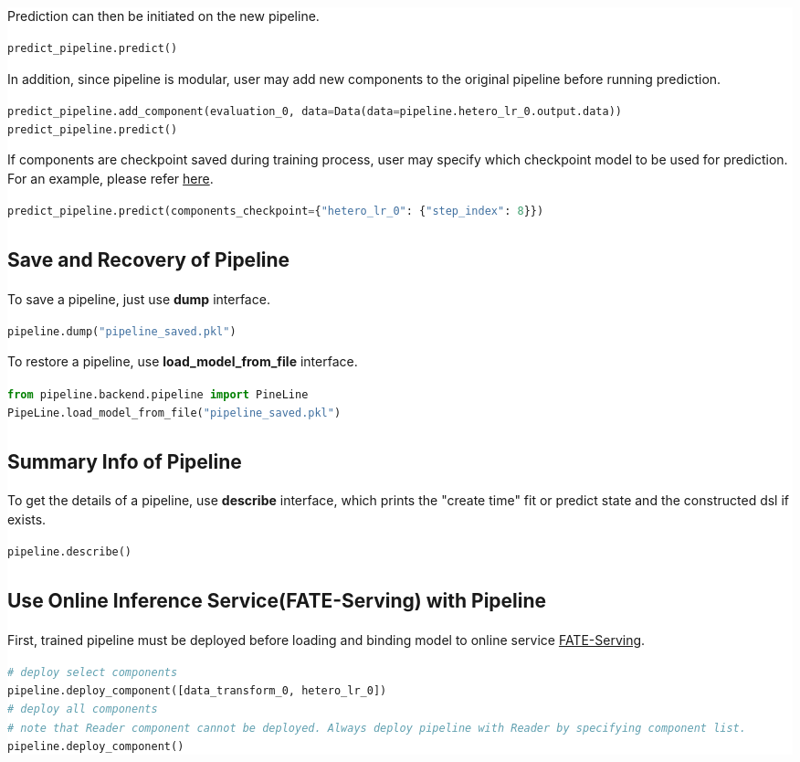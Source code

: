 Prediction can then be initiated on the new pipeline.

```python
predict_pipeline.predict()
```

In addition, since pipeline is modular, user may add new components to
the original pipeline before running
prediction.

```python
predict_pipeline.add_component(evaluation_0, data=Data(data=pipeline.hetero_lr_0.output.data))
predict_pipeline.predict()
```

If components are checkpoint saved during training process, user may specify which checkpoint model to be used for prediction.
For an example, please refer [here](../../../examples/pipeline/demo/pipeline-deploy-demo.py).

```python
predict_pipeline.predict(components_checkpoint={"hetero_lr_0": {"step_index": 8}})
```

## Save and Recovery of Pipeline

To save a pipeline, just use **dump** interface.

```python
pipeline.dump("pipeline_saved.pkl")
```

To restore a pipeline, use **load\_model\_from\_file** interface.

```python
from pipeline.backend.pipeline import PineLine
PipeLine.load_model_from_file("pipeline_saved.pkl")
```

## Summary Info of Pipeline

To get the details of a pipeline, use **describe** interface, which
prints the "create time" fit or predict state and the constructed dsl if
exists.

```python
pipeline.describe()
```

## Use Online Inference Service(FATE-Serving) with Pipeline

First, trained pipeline must be deployed before loading and binding
model to online service
[FATE-Serving](https://github.com/FederatedAI/FATE-Serving).

```python
# deploy select components
pipeline.deploy_component([data_transform_0, hetero_lr_0])
# deploy all components
# note that Reader component cannot be deployed. Always deploy pipeline with Reader by specifying component list.
pipeline.deploy_component()
```
